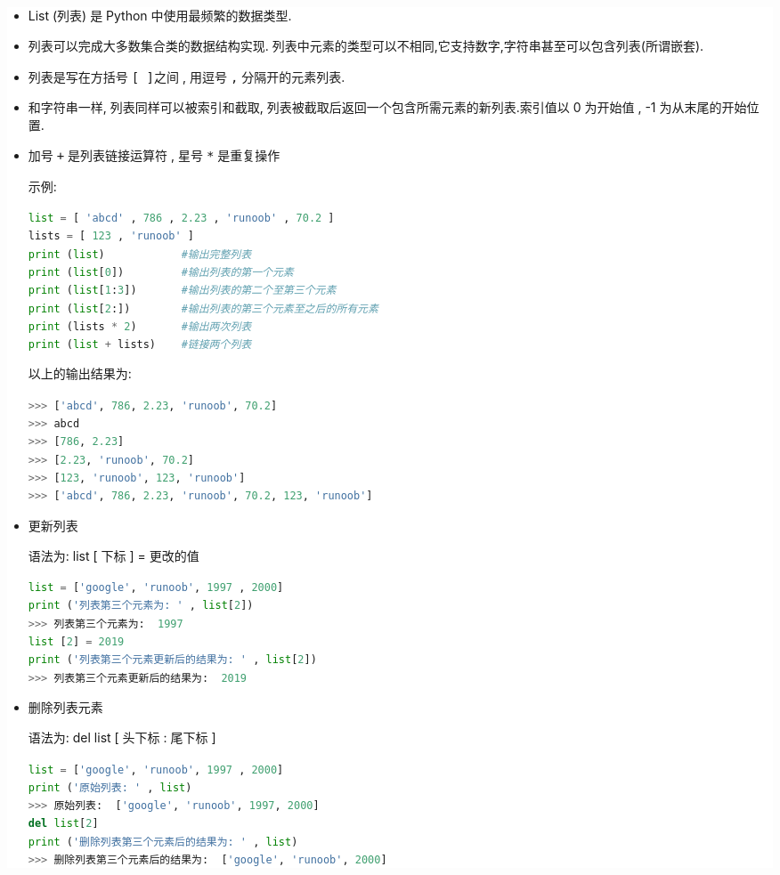 - List (列表) 是 Python 中使用最频繁的数据类型.
- 列表可以完成大多数集合类的数据结构实现. 列表中元素的类型可以不相同,它支持数字,字符串甚至可以包含列表(所谓嵌套).
- 列表是写在方括号 <kbd>\[ \]</kbd>之间 , 用逗号 <kbd>,</kbd> 分隔开的元素列表.
- 和字符串一样, 列表同样可以被索引和截取, 列表被截取后返回一个包含所需元素的新列表.索引值以 0 为开始值 , -1 为从末尾的开始位置.
- 加号 <kbd>+</kbd> 是列表链接运算符 , 星号 <kbd>*</kbd> 是重复操作

    示例:
    ```python
    list = [ 'abcd' , 786 , 2.23 , 'runoob' , 70.2 ]
    lists = [ 123 , 'runoob' ]
    print (list)            #输出完整列表
    print (list[0])         #输出列表的第一个元素
    print (list[1:3])       #输出列表的第二个至第三个元素
    print (list[2:])        #输出列表的第三个元素至之后的所有元素
    print (lists * 2)       #输出两次列表
    print (list + lists)    #链接两个列表
    ```
    以上的输出结果为:
    ```python
    >>> ['abcd', 786, 2.23, 'runoob', 70.2]
    >>> abcd
    >>> [786, 2.23]
    >>> [2.23, 'runoob', 70.2]
    >>> [123, 'runoob', 123, 'runoob']
    >>> ['abcd', 786, 2.23, 'runoob', 70.2, 123, 'runoob']
    ```

- 更新列表

    语法为:
    <span id = 'green' > list [ 下标 ] = 更改的值 </span>

    ```python
    list = ['google', 'runoob', 1997 , 2000]
    print ('列表第三个元素为: ' , list[2])
    >>> 列表第三个元素为:  1997
    list [2] = 2019
    print ('列表第三个元素更新后的结果为: ' , list[2])
    >>> 列表第三个元素更新后的结果为:  2019
    ```

- 删除列表元素

    语法为:
    <span id = 'green' > del list [ 头下标 : 尾下标 ] </span>

    ```python
    list = ['google', 'runoob', 1997 , 2000]
    print ('原始列表: ' , list)
    >>> 原始列表:  ['google', 'runoob', 1997, 2000]
    del list[2]
    print ('删除列表第三个元素后的结果为: ' , list)
    >>> 删除列表第三个元素后的结果为:  ['google', 'runoob', 2000]
    ```
